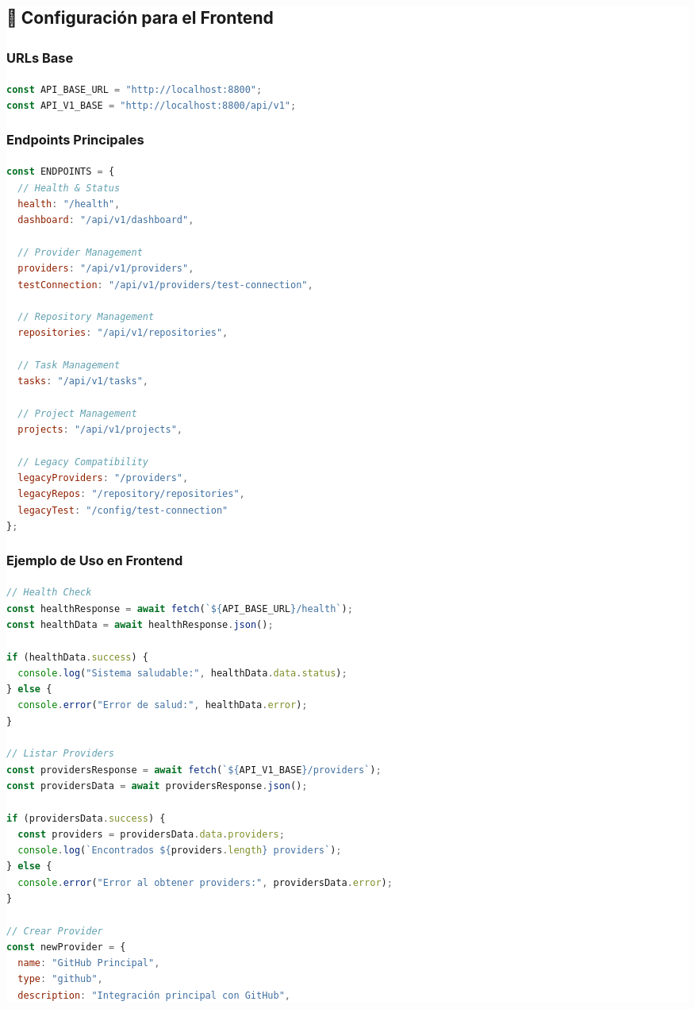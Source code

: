 ## 🔧 Configuración para el Frontend

### **URLs Base**
```javascript
const API_BASE_URL = "http://localhost:8800";
const API_V1_BASE = "http://localhost:8800/api/v1";
```

### **Endpoints Principales**
```javascript
const ENDPOINTS = {
  // Health & Status
  health: "/health",
  dashboard: "/api/v1/dashboard",
  
  // Provider Management
  providers: "/api/v1/providers",
  testConnection: "/api/v1/providers/test-connection",
  
  // Repository Management
  repositories: "/api/v1/repositories",
  
  // Task Management
  tasks: "/api/v1/tasks",
  
  // Project Management
  projects: "/api/v1/projects",
  
  // Legacy Compatibility
  legacyProviders: "/providers",
  legacyRepos: "/repository/repositories",
  legacyTest: "/config/test-connection"
};
```

### **Ejemplo de Uso en Frontend**
```javascript
// Health Check
const healthResponse = await fetch(`${API_BASE_URL}/health`);
const healthData = await healthResponse.json();

if (healthData.success) {
  console.log("Sistema saludable:", healthData.data.status);
} else {
  console.error("Error de salud:", healthData.error);
}

// Listar Providers
const providersResponse = await fetch(`${API_V1_BASE}/providers`);
const providersData = await providersResponse.json();

if (providersData.success) {
  const providers = providersData.data.providers;
  console.log(`Encontrados ${providers.length} providers`);
} else {
  console.error("Error al obtener providers:", providersData.error);
}

// Crear Provider
const newProvider = {
  name: "GitHub Principal",
  type: "github",
  description: "Integración principal con GitHub",
```